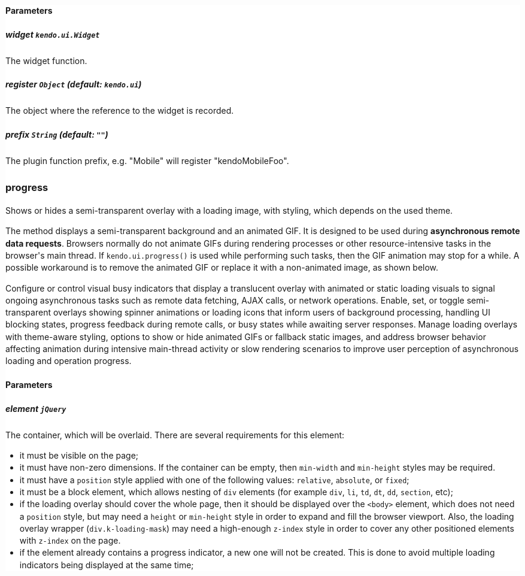 #### Parameters

##### widget `kendo.ui.Widget`

The widget function.

##### register `Object` **(default: `kendo.ui`)**

The object where the reference to the widget is recorded.

##### prefix `String` **(default: `""`)**

The plugin function prefix, e.g. "Mobile" will register "kendoMobileFoo".

### progress

Shows or hides a semi-transparent overlay with a loading image, with styling, which depends on the used theme.

The method displays a semi-transparent background and an animated GIF. It is designed to be used during **asynchronous remote data requests**. Browsers normally do not animate GIFs during rendering processes or other resource-intensive tasks in the browser's main thread. If `kendo.ui.progress()` is used while performing such tasks, then the GIF animation may stop for a while. A possible workaround is to remove the animated GIF or replace it with a non-animated image, as shown below.


<div class="meta-api-description">
Configure or control visual busy indicators that display a translucent overlay with animated or static loading visuals to signal ongoing asynchronous tasks such as remote data fetching, AJAX calls, or network operations. Enable, set, or toggle semi-transparent overlays showing spinner animations or loading icons that inform users of background processing, handling UI blocking states, progress feedback during remote calls, or busy states while awaiting server responses. Manage loading overlays with theme-aware styling, options to show or hide animated GIFs or fallback static images, and address browser behavior affecting animation during intensive main-thread activity or slow rendering scenarios to improve user perception of asynchronous loading and operation progress.
</div>

#### Parameters

##### element `jQuery`

The container, which will be overlaid. There are several requirements for this element:

* it must be visible on the page;
* it must have non-zero dimensions. If the container can be empty, then `min-width` and `min-height` styles may be required.
* it must have a `position` style applied with one of the following values: `relative`, `absolute`, or `fixed`;
* it must be a block element, which allows nesting of `div` elements (for example `div`, `li`, `td`, `dt`, `dd`, `section`, etc);
* if the loading overlay should cover the whole page, then it should be displayed over the `<body>` element, which does not need a `position` style,
but may need a `height` or `min-height` style in order to expand and fill the browser viewport. Also, the loading overlay wrapper (`div.k-loading-mask`)
may need a high-enough `z-index` style in order to cover any other positioned elements with `z-index` on the page.
* if the element already contains a progress indicator, a new one will not be created. This is done to avoid multiple loading indicators being displayed at the same time;
